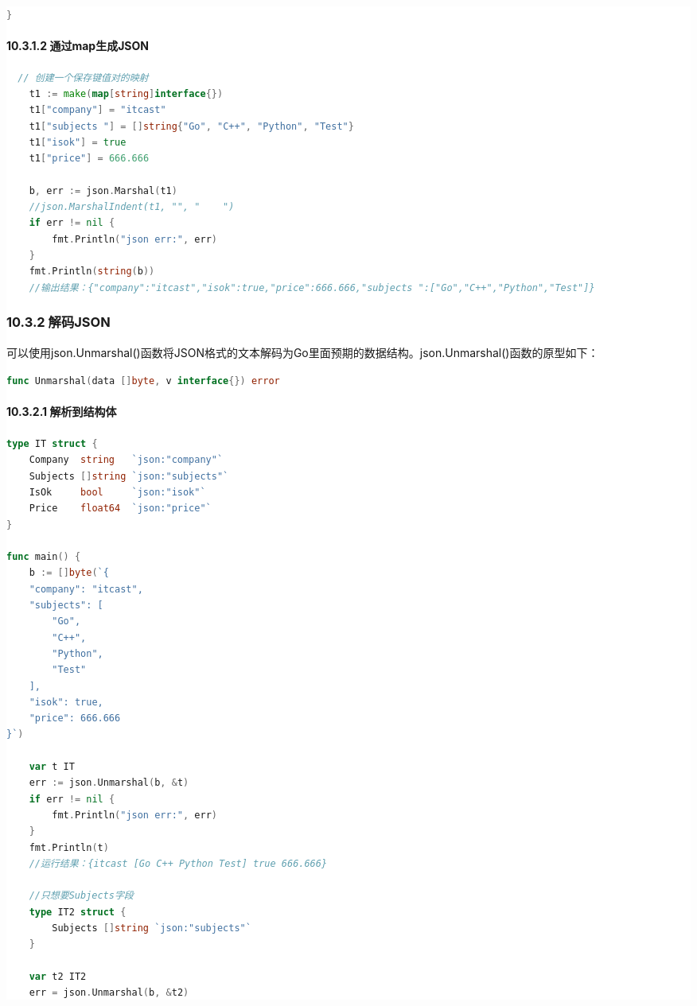 ``` go
}
```
#### 10.3.1.2 通过map生成JSON
``` go
  // 创建一个保存键值对的映射
    t1 := make(map[string]interface{})
    t1["company"] = "itcast"
    t1["subjects "] = []string{"Go", "C++", "Python", "Test"}
    t1["isok"] = true
    t1["price"] = 666.666

    b, err := json.Marshal(t1)
    //json.MarshalIndent(t1, "", "    ")
    if err != nil {
        fmt.Println("json err:", err)
    }
    fmt.Println(string(b))
    //输出结果：{"company":"itcast","isok":true,"price":666.666,"subjects ":["Go","C++","Python","Test"]}
```
### 10.3.2 解码JSON
  可以使用json.Unmarshal()函数将JSON格式的文本解码为Go里面预期的数据结构。json.Unmarshal()函数的原型如下：
``` go
func Unmarshal(data []byte, v interface{}) error
```
#### 10.3.2.1 解析到结构体
``` go
type IT struct {
    Company  string   `json:"company"`
    Subjects []string `json:"subjects"`
    IsOk     bool     `json:"isok"`
    Price    float64  `json:"price"`
}

func main() {
    b := []byte(`{
    "company": "itcast",
    "subjects": [
        "Go",
        "C++",
        "Python",
        "Test"
    ],
    "isok": true,
    "price": 666.666
}`)

    var t IT
    err := json.Unmarshal(b, &t)
    if err != nil {
        fmt.Println("json err:", err)
    }
    fmt.Println(t)
    //运行结果：{itcast [Go C++ Python Test] true 666.666}

    //只想要Subjects字段
    type IT2 struct {
        Subjects []string `json:"subjects"`
    }

    var t2 IT2
    err = json.Unmarshal(b, &t2)
```